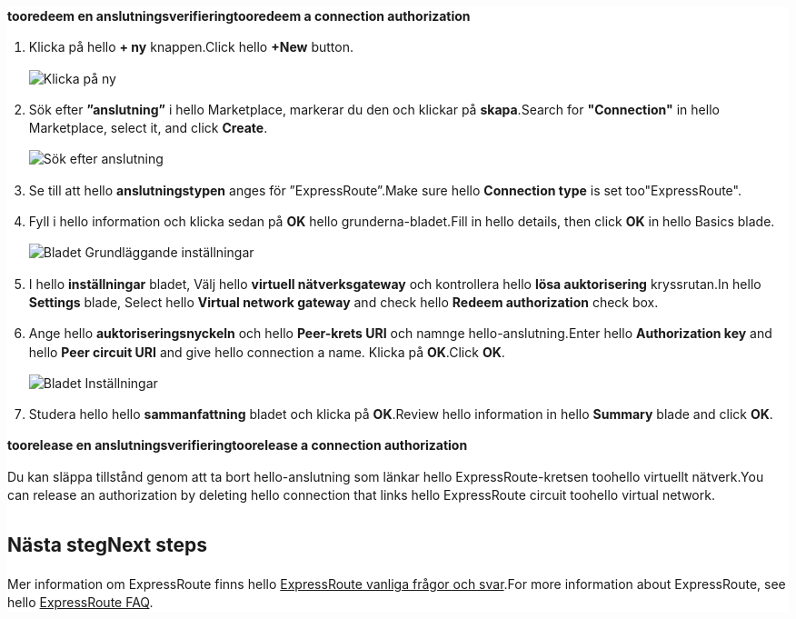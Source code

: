 <span data-ttu-id="6339f-171">**tooredeem en anslutningsverifiering**</span><span class="sxs-lookup"><span data-stu-id="6339f-171">**tooredeem a connection authorization**</span></span>

1.  <span data-ttu-id="6339f-172">Klicka på hello **+ ny** knappen.</span><span class="sxs-lookup"><span data-stu-id="6339f-172">Click hello **+New** button.</span></span>

    ![Klicka på ny](./media/expressroute-howto-linkvnet-portal-resource-manager/Connection1.png)

2.  <span data-ttu-id="6339f-174">Sök efter **”anslutning”** i hello Marketplace, markerar du den och klickar på **skapa**.</span><span class="sxs-lookup"><span data-stu-id="6339f-174">Search for **"Connection"** in hello Marketplace, select it, and click **Create**.</span></span>

    ![Sök efter anslutning](./media/expressroute-howto-linkvnet-portal-resource-manager/Connection2.png)

3.  <span data-ttu-id="6339f-176">Se till att hello **anslutningstypen** anges för ”ExpressRoute”.</span><span class="sxs-lookup"><span data-stu-id="6339f-176">Make sure hello **Connection type** is set too"ExpressRoute".</span></span>


4.  <span data-ttu-id="6339f-177">Fyll i hello information och klicka sedan på **OK** hello grunderna-bladet.</span><span class="sxs-lookup"><span data-stu-id="6339f-177">Fill in hello details, then click **OK** in hello Basics blade.</span></span>

    ![Bladet Grundläggande inställningar](./media/expressroute-howto-linkvnet-portal-resource-manager/Connection3.png)

5.  <span data-ttu-id="6339f-179">I hello **inställningar** bladet, Välj hello **virtuell nätverksgateway** och kontrollera hello **lösa auktorisering** kryssrutan.</span><span class="sxs-lookup"><span data-stu-id="6339f-179">In hello **Settings** blade, Select hello **Virtual network gateway** and check hello **Redeem authorization** check box.</span></span>

6.  <span data-ttu-id="6339f-180">Ange hello **auktoriseringsnyckeln** och hello **Peer-krets URI** och namnge hello-anslutning.</span><span class="sxs-lookup"><span data-stu-id="6339f-180">Enter hello **Authorization key** and hello **Peer circuit URI** and give hello connection a name.</span></span> <span data-ttu-id="6339f-181">Klicka på **OK**.</span><span class="sxs-lookup"><span data-stu-id="6339f-181">Click **OK**.</span></span>

    ![Bladet Inställningar](./media/expressroute-howto-linkvnet-portal-resource-manager/Connection4.png)

7. <span data-ttu-id="6339f-183">Studera hello hello **sammanfattning** bladet och klicka på **OK**.</span><span class="sxs-lookup"><span data-stu-id="6339f-183">Review hello information in hello **Summary** blade and click **OK**.</span></span>


<span data-ttu-id="6339f-184">**toorelease en anslutningsverifiering**</span><span class="sxs-lookup"><span data-stu-id="6339f-184">**toorelease a connection authorization**</span></span>

<span data-ttu-id="6339f-185">Du kan släppa tillstånd genom att ta bort hello-anslutning som länkar hello ExpressRoute-kretsen toohello virtuellt nätverk.</span><span class="sxs-lookup"><span data-stu-id="6339f-185">You can release an authorization by deleting hello connection that links hello ExpressRoute circuit toohello virtual network.</span></span>

## <a name="next-steps"></a><span data-ttu-id="6339f-186">Nästa steg</span><span class="sxs-lookup"><span data-stu-id="6339f-186">Next steps</span></span>
<span data-ttu-id="6339f-187">Mer information om ExpressRoute finns hello [ExpressRoute vanliga frågor och svar](expressroute-faqs.md).</span><span class="sxs-lookup"><span data-stu-id="6339f-187">For more information about ExpressRoute, see hello [ExpressRoute FAQ](expressroute-faqs.md).</span></span>

